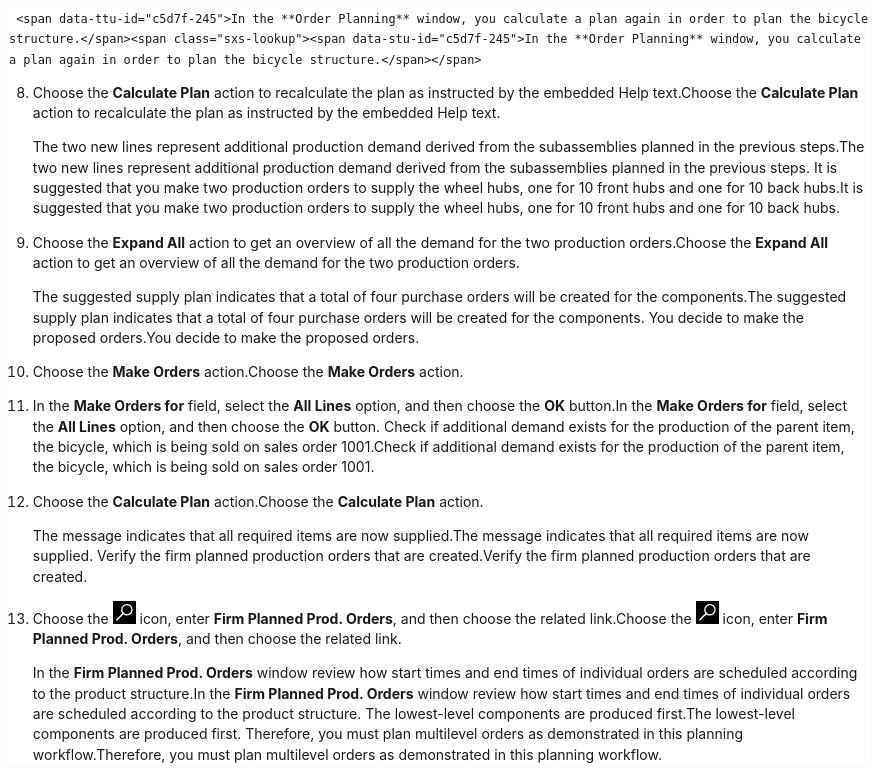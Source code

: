      <span data-ttu-id="c5d7f-245">In the **Order Planning** window, you calculate a plan again in order to plan the bicycle structure.</span><span class="sxs-lookup"><span data-stu-id="c5d7f-245">In the **Order Planning** window, you calculate a plan again in order to plan the bicycle structure.</span></span>  

8.  <span data-ttu-id="c5d7f-246">Choose the **Calculate Plan** action to recalculate the plan as instructed by the embedded Help text.</span><span class="sxs-lookup"><span data-stu-id="c5d7f-246">Choose the **Calculate Plan** action to recalculate the plan as instructed by the embedded Help text.</span></span>  

     <span data-ttu-id="c5d7f-247">The two new lines represent additional production demand derived from the subassemblies planned in the previous steps.</span><span class="sxs-lookup"><span data-stu-id="c5d7f-247">The two new lines represent additional production demand derived from the subassemblies planned in the previous steps.</span></span> <span data-ttu-id="c5d7f-248">It is suggested that you make two production orders to supply the wheel hubs, one for 10 front hubs and one for 10 back hubs.</span><span class="sxs-lookup"><span data-stu-id="c5d7f-248">It is suggested that you make two production orders to supply the wheel hubs, one for 10 front hubs and one for 10 back hubs.</span></span>  

9. <span data-ttu-id="c5d7f-249">Choose the **Expand All** action to get an overview of all the demand for the two production orders.</span><span class="sxs-lookup"><span data-stu-id="c5d7f-249">Choose the **Expand All** action to get an overview of all the demand for the two production orders.</span></span>  

     <span data-ttu-id="c5d7f-250">The suggested supply plan indicates that a total of four purchase orders will be created for the components.</span><span class="sxs-lookup"><span data-stu-id="c5d7f-250">The suggested supply plan indicates that a total of four purchase orders will be created for the components.</span></span> <span data-ttu-id="c5d7f-251">You decide to make the proposed orders.</span><span class="sxs-lookup"><span data-stu-id="c5d7f-251">You decide to make the proposed orders.</span></span>  

10. <span data-ttu-id="c5d7f-252">Choose the **Make Orders** action.</span><span class="sxs-lookup"><span data-stu-id="c5d7f-252">Choose the **Make Orders** action.</span></span>  
11. <span data-ttu-id="c5d7f-253">In the **Make Orders for** field, select the **All Lines** option, and then choose the **OK** button.</span><span class="sxs-lookup"><span data-stu-id="c5d7f-253">In the **Make Orders for** field, select the **All Lines** option, and then choose the **OK** button.</span></span> <span data-ttu-id="c5d7f-254">Check if additional demand exists for the production of the parent item, the bicycle, which is being sold on sales order 1001.</span><span class="sxs-lookup"><span data-stu-id="c5d7f-254">Check if additional demand exists for the production of the parent item, the bicycle, which is being sold on sales order 1001.</span></span>  
12. <span data-ttu-id="c5d7f-255">Choose the **Calculate Plan** action.</span><span class="sxs-lookup"><span data-stu-id="c5d7f-255">Choose the **Calculate Plan** action.</span></span>  

     <span data-ttu-id="c5d7f-256">The message indicates that all required items are now supplied.</span><span class="sxs-lookup"><span data-stu-id="c5d7f-256">The message indicates that all required items are now supplied.</span></span> <span data-ttu-id="c5d7f-257">Verify the firm planned production orders that are created.</span><span class="sxs-lookup"><span data-stu-id="c5d7f-257">Verify the firm planned production orders that are created.</span></span>  

13. <span data-ttu-id="c5d7f-258">Choose the ![Search for Page or Report](media/ui-search/search_small.png "Search for Page or Report icon") icon, enter **Firm Planned Prod. Orders**, and then choose the related link.</span><span class="sxs-lookup"><span data-stu-id="c5d7f-258">Choose the ![Search for Page or Report](media/ui-search/search_small.png "Search for Page or Report icon") icon, enter **Firm Planned Prod. Orders**, and then choose the related link.</span></span>  

     <span data-ttu-id="c5d7f-259">In the **Firm Planned Prod. Orders** window review how start times and end times of individual orders are scheduled according to the product structure.</span><span class="sxs-lookup"><span data-stu-id="c5d7f-259">In the **Firm Planned Prod. Orders** window review how start times and end times of individual orders are scheduled according to the product structure.</span></span> <span data-ttu-id="c5d7f-260">The lowest-level components are produced first.</span><span class="sxs-lookup"><span data-stu-id="c5d7f-260">The lowest-level components are produced first.</span></span> <span data-ttu-id="c5d7f-261">Therefore, you must plan multilevel orders as demonstrated in this planning workflow.</span><span class="sxs-lookup"><span data-stu-id="c5d7f-261">Therefore, you must plan multilevel orders as demonstrated in this planning workflow.</span></span>  
